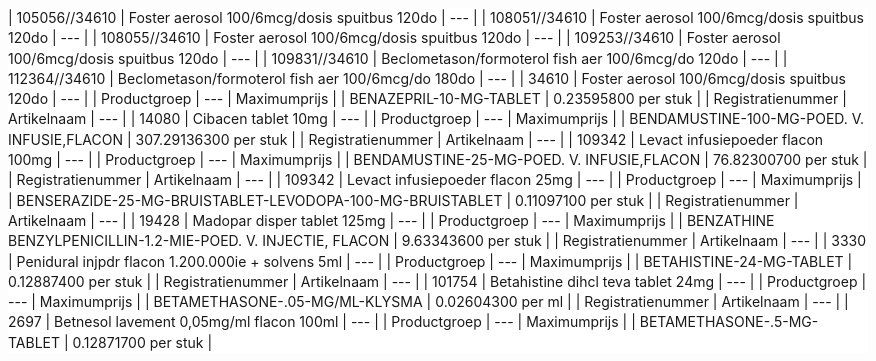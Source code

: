 | 105056//34610  | Foster aerosol 100/6mcg/dosis spuitbus 120do  | --- |
| 108051//34610  | Foster aerosol 100/6mcg/dosis spuitbus 120do  | --- |
| 108055//34610  | Foster aerosol 100/6mcg/dosis spuitbus 120do  | --- |
| 109253//34610  | Foster aerosol 100/6mcg/dosis spuitbus 120do  | --- |
| 109831//34610  | Beclometason/formoterol fish aer 100/6mcg/do 120do  | --- |
| 112364//34610  | Beclometason/formoterol fish aer 100/6mcg/do 180do  | --- |
| 34610  | Foster aerosol 100/6mcg/dosis spuitbus 120do  | --- |
| Productgroep  | --- | Maximumprijs  |
| BENAZEPRIL-10-MG-TABLET  | 0.23595800 per stuk  |
| Registratienummer  | Artikelnaam  | --- |
| 14080  | Cibacen tablet 10mg  | --- |
| Productgroep  | --- | Maximumprijs  |
| BENDAMUSTINE-100-MG-POED. V. INFUSIE,FLACON  | 307.29136300 per stuk  |
| Registratienummer  | Artikelnaam  | --- |
| 109342  | Levact infusiepoeder flacon 100mg  | --- |
| Productgroep  | --- | Maximumprijs  |
| BENDAMUSTINE-25-MG-POED. V. INFUSIE,FLACON  | 76.82300700 per stuk  |
| Registratienummer  | Artikelnaam  | --- |
| 109342  | Levact infusiepoeder flacon 25mg  | --- |
| Productgroep  | --- | Maximumprijs  |
| BENSERAZIDE-25-MG-BRUISTABLET-LEVODOPA-100-MG-BRUISTABLET  | 0.11097100 per stuk  |
| Registratienummer  | Artikelnaam  | --- |
| 19428  | Madopar disper tablet 125mg  | --- |
| Productgroep  | --- | Maximumprijs  |
| BENZATHINE BENZYLPENICILLIN-1.2-MIE-POED. V. INJECTIE, FLACON  | 9.63343600 per stuk  |
| Registratienummer  | Artikelnaam  | --- |
| 3330  | Penidural injpdr flacon 1.200.000ie + solvens 5ml  | --- |
| Productgroep  | --- | Maximumprijs  |
| BETAHISTINE-24-MG-TABLET  | 0.12887400 per stuk  |
| Registratienummer  | Artikelnaam  | --- |
| 101754  | Betahistine dihcl teva tablet 24mg  | --- |
| Productgroep  | --- | Maximumprijs  |
| BETAMETHASONE-.05-MG/ML-KLYSMA  | 0.02604300 per ml  |
| Registratienummer  | Artikelnaam  | --- |
| 2697  | Betnesol lavement 0,05mg/ml flacon 100ml  | --- |
| Productgroep  | --- | Maximumprijs  |
| BETAMETHASONE-.5-MG-TABLET  | 0.12871700 per stuk  |